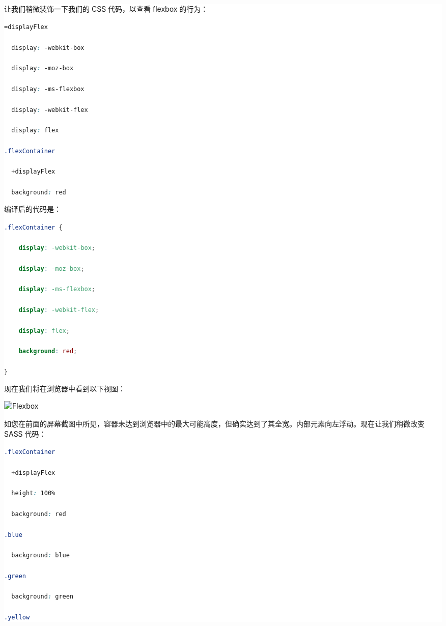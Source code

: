让我们稍微装饰一下我们的 CSS 代码，以查看 flexbox 的行为：

```css
=displayFlex

  display: -webkit-box

  display: -moz-box

  display: -ms-flexbox

  display: -webkit-flex

  display: flex

.flexContainer

  +displayFlex

  background: red
```

编译后的代码是：

```css
.flexContainer {

    display: -webkit-box;

    display: -moz-box;

    display: -ms-flexbox;

    display: -webkit-flex;

    display: flex;

    background: red;

}
```

现在我们将在浏览器中看到以下视图：

![Flexbox](https://github.com/OpenDocCN/freelearn-html-css-zh/raw/master/docs/prof-c3/img/00104.jpeg)

如您在前面的屏幕截图中所见，容器未达到浏览器中的最大可能高度，但确实达到了其全宽。内部元素向左浮动。现在让我们稍微改变 SASS 代码：

```css
.flexContainer

  +displayFlex

  height: 100%

  background: red

.blue

  background: blue

.green

  background: green

.yellow

```